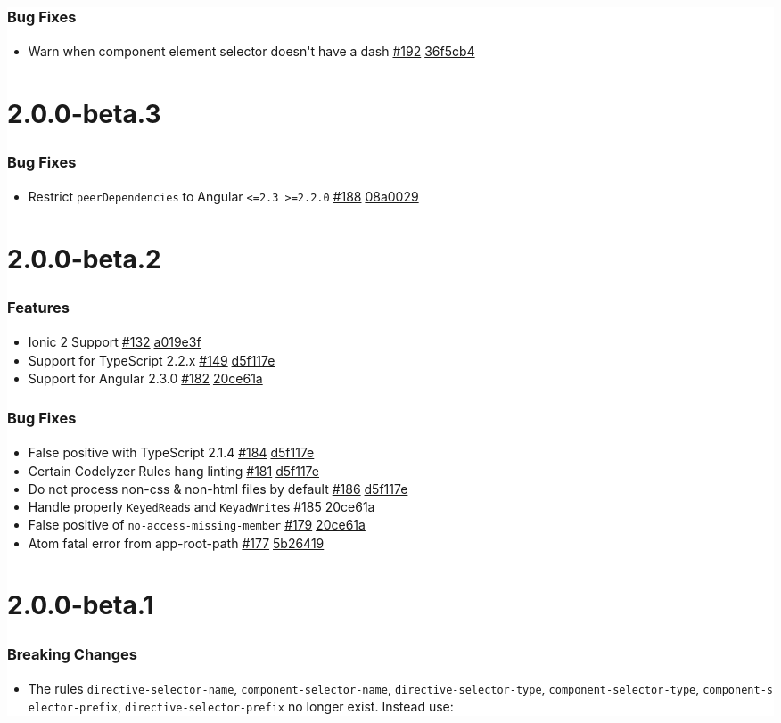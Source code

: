 ### Bug Fixes

- Warn when component element selector doesn't have a dash [#192](https://github.com/mgechev/codelyzer/issues/192) [36f5cb4](https://github.com/mgechev/codelyzer/commit/3d53a187c559067f9d71d364773fb55aedf4a0da)

# 2.0.0-beta.3

### Bug Fixes

- Restrict `peerDependencies` to Angular `<=2.3 >=2.2.0` [#188](https://github.com/mgechev/codelyzer/issues/188) [08a0029](https://github.com/mgechev/codelyzer/commit/08a0029b716252f23a2797ec703b683eb226d753)

# 2.0.0-beta.2

### Features

- Ionic 2 Support [#132](https://github.com/mgechev/codelyzer/issues/132) [a019e3f](https://github.com/mgechev/codelyzer/commit/a019e3fe2ab33e818c67840ed2cff11a51bd02c5)
- Support for TypeScript 2.2.x [#149](https://github.com/mgechev/codelyzer/issues/149) [d5f117e](https://github.com/mgechev/codelyzer/commit/d5f117e19b793405b46102f547ecb14e5643faca)
- Support for Angular 2.3.0 [#182](https://github.com/mgechev/codelyzer/issues/182) [20ce61a](https://github.com/mgechev/codelyzer/commit/20ce61a64346b9ac17a1d5d5f364889ef90e6d47)

### Bug Fixes

- False positive with TypeScript 2.1.4 [#184](https://github.com/mgechev/codelyzer/issues/184) [d5f117e](https://github.com/mgechev/codelyzer/commit/d5f117e19b793405b46102f547ecb14e5643faca)
- Certain Codelyzer Rules hang linting [#181](https://github.com/mgechev/codelyzer/issues/181) [d5f117e](https://github.com/mgechev/codelyzer/commit/d5f117e19b793405b46102f547ecb14e5643faca)
- Do not process non-css & non-html files by default [#186](https://github.com/mgechev/codelyzer/issues/186) [d5f117e](https://github.com/mgechev/codelyzer/commit/d5f117e19b793405b46102f547ecb14e5643faca)
- Handle properly `KeyedRead`s and `KeyadWrite`s [#185](https://github.com/mgechev/codelyzer/issues/185) [20ce61a](https://github.com/mgechev/codelyzer/commit/20ce61a64346b9ac17a1d5d5f364889ef90e6d47)
- False positive of `no-access-missing-member` [#179](https://github.com/mgechev/codelyzer/issues/179) [20ce61a](https://github.com/mgechev/codelyzer/commit/20ce61a64346b9ac17a1d5d5f364889ef90e6d47)
- Atom fatal error from app-root-path [#177](https://github.com/mgechev/codelyzer/pull/177) [5b26419](https://github.com/mgechev/codelyzer/commit/5b264197cb30b4680477116eab8fdd99c1da696e)

# 2.0.0-beta.1

### Breaking Changes

- The rules `directive-selector-name`, `component-selector-name`, `directive-selector-type`, `component-selector-type`, `component-selector-prefix`, `directive-selector-prefix` no longer exist. Instead use:
